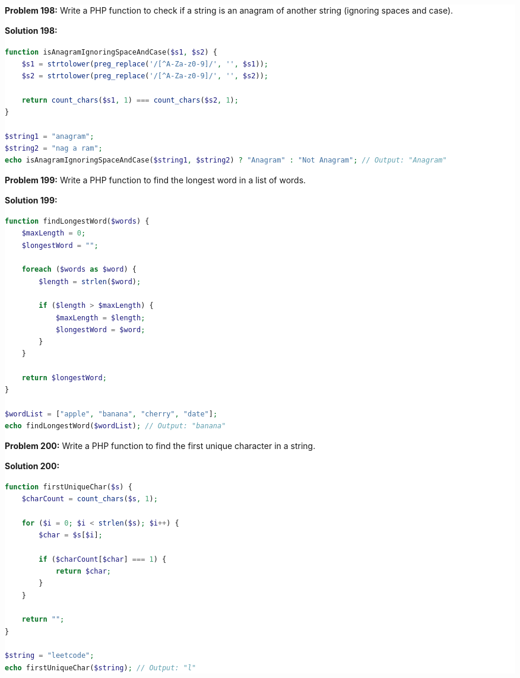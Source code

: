 **Problem 198:**
Write a PHP function to check if a string is an anagram of another string (ignoring spaces and case).

**Solution 198:**
```php
function isAnagramIgnoringSpaceAndCase($s1, $s2) {
    $s1 = strtolower(preg_replace('/[^A-Za-z0-9]/', '', $s1));
    $s2 = strtolower(preg_replace('/[^A-Za-z0-9]/', '', $s2));

    return count_chars($s1, 1) === count_chars($s2, 1);
}

$string1 = "anagram";
$string2 = "nag a ram";
echo isAnagramIgnoringSpaceAndCase($string1, $string2) ? "Anagram" : "Not Anagram"; // Output: "Anagram"
```

**Problem 199:**
Write a PHP function to find the longest word in a list of words.

**Solution 199:**
```php
function findLongestWord($words) {
    $maxLength = 0;
    $longestWord = "";

    foreach ($words as $word) {
        $length = strlen($word);

        if ($length > $maxLength) {
            $maxLength = $length;
            $longestWord = $word;
        }
    }

    return $longestWord;
}

$wordList = ["apple", "banana", "cherry", "date"];
echo findLongestWord($wordList); // Output: "banana"
```

**Problem 200:**
Write a PHP function to find the first unique character in a string.

**Solution 200:**
```php
function firstUniqueChar($s) {
    $charCount = count_chars($s, 1);

    for ($i = 0; $i < strlen($s); $i++) {
        $char = $s[$i];

        if ($charCount[$char] === 1) {
            return $char;
        }
    }

    return "";
}

$string = "leetcode";
echo firstUniqueChar($string); // Output: "l"
```
